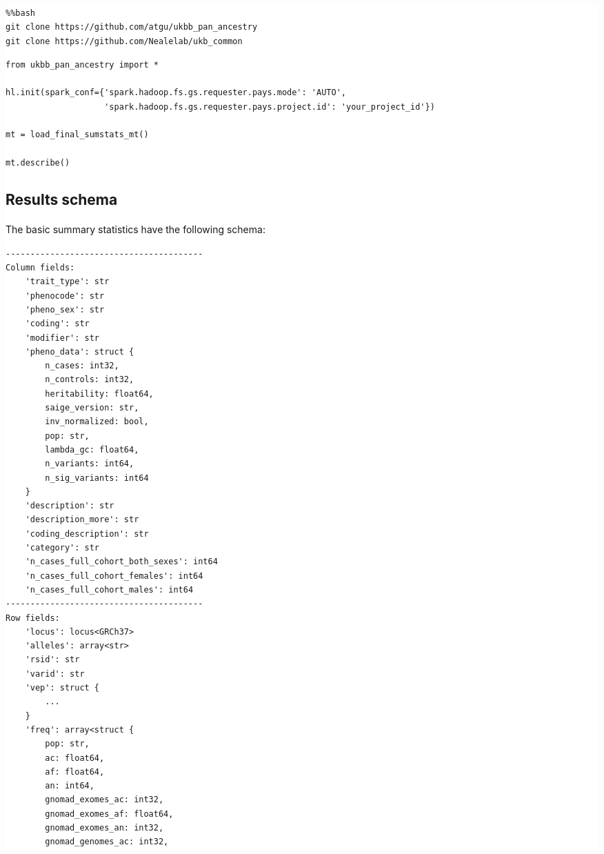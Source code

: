 ```
%%bash
git clone https://github.com/atgu/ukbb_pan_ancestry
git clone https://github.com/Nealelab/ukb_common
```


```
from ukbb_pan_ancestry import *

hl.init(spark_conf={'spark.hadoop.fs.gs.requester.pays.mode': 'AUTO',
                    'spark.hadoop.fs.gs.requester.pays.project.id': 'your_project_id'})

mt = load_final_sumstats_mt()

mt.describe()
```

## Results schema
The basic summary statistics have the following schema:

```
----------------------------------------
Column fields:
    'trait_type': str
    'phenocode': str
    'pheno_sex': str
    'coding': str
    'modifier': str
    'pheno_data': struct {
        n_cases: int32,
        n_controls: int32,
        heritability: float64,
        saige_version: str,
        inv_normalized: bool,
        pop: str,
        lambda_gc: float64,
        n_variants: int64,
        n_sig_variants: int64
    }
    'description': str
    'description_more': str
    'coding_description': str
    'category': str
    'n_cases_full_cohort_both_sexes': int64
    'n_cases_full_cohort_females': int64
    'n_cases_full_cohort_males': int64
----------------------------------------
Row fields:
    'locus': locus<GRCh37>
    'alleles': array<str>
    'rsid': str
    'varid': str
    'vep': struct {
        ...
    }
    'freq': array<struct {
        pop: str,
        ac: float64,
        af: float64,
        an: int64,
        gnomad_exomes_ac: int32,
        gnomad_exomes_af: float64,
        gnomad_exomes_an: int32,
        gnomad_genomes_ac: int32,
```